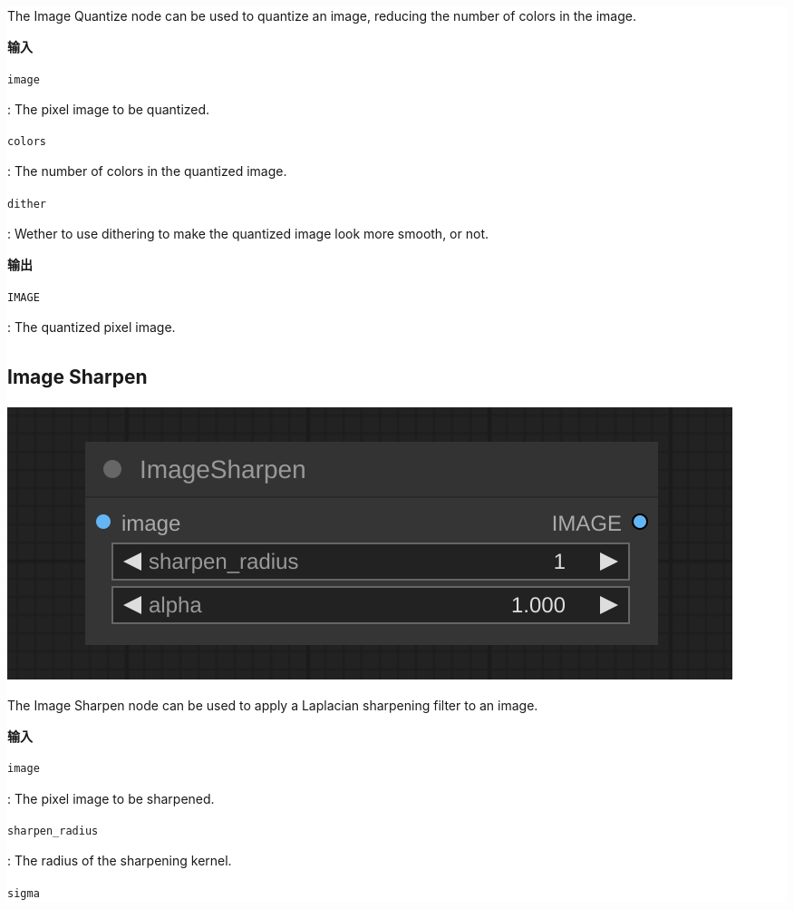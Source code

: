 The Image Quantize node can be used to quantize an image, reducing the number of colors in the image.

**输入**

`image`

:   The pixel image to be quantized.

`colors`

:   The number of colors in the quantized image.

`dither`

:   Wether to use dithering to make the quantized image look more smooth, or not.

**输出**

`IMAGE`

:   The quantized pixel image.





## Image Sharpen

![Image Sharpen node](./media/ImageSharpen.svg)

The Image Sharpen node can be used to apply a Laplacian sharpening filter to an image.

**输入**

`image`

:   The pixel image to be sharpened.

`sharpen_radius`

:   The radius of the sharpening kernel.

`sigma`
